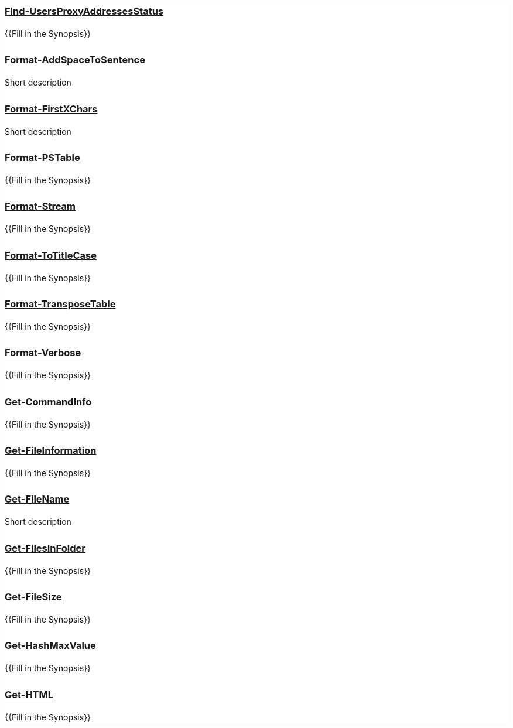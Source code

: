 ### [Find-UsersProxyAddressesStatus](Find-UsersProxyAddressesStatus.md)
{{Fill in the Synopsis}}

### [Format-AddSpaceToSentence](Format-AddSpaceToSentence.md)
Short description

### [Format-FirstXChars](Format-FirstXChars.md)
Short description

### [Format-PSTable](Format-PSTable.md)
{{Fill in the Synopsis}}

### [Format-Stream](Format-Stream.md)
{{Fill in the Synopsis}}

### [Format-ToTitleCase](Format-ToTitleCase.md)
{{Fill in the Synopsis}}

### [Format-TransposeTable](Format-TransposeTable.md)
{{Fill in the Synopsis}}

### [Format-Verbose](Format-Verbose.md)
{{Fill in the Synopsis}}

### [Get-CommandInfo](Get-CommandInfo.md)
{{Fill in the Synopsis}}

### [Get-FileInformation](Get-FileInformation.md)
{{Fill in the Synopsis}}

### [Get-FileName](Get-FileName.md)
Short description

### [Get-FilesInFolder](Get-FilesInFolder.md)
{{Fill in the Synopsis}}

### [Get-FileSize](Get-FileSize.md)
{{Fill in the Synopsis}}

### [Get-HashMaxValue](Get-HashMaxValue.md)
{{Fill in the Synopsis}}

### [Get-HTML](Get-HTML.md)
{{Fill in the Synopsis}}
